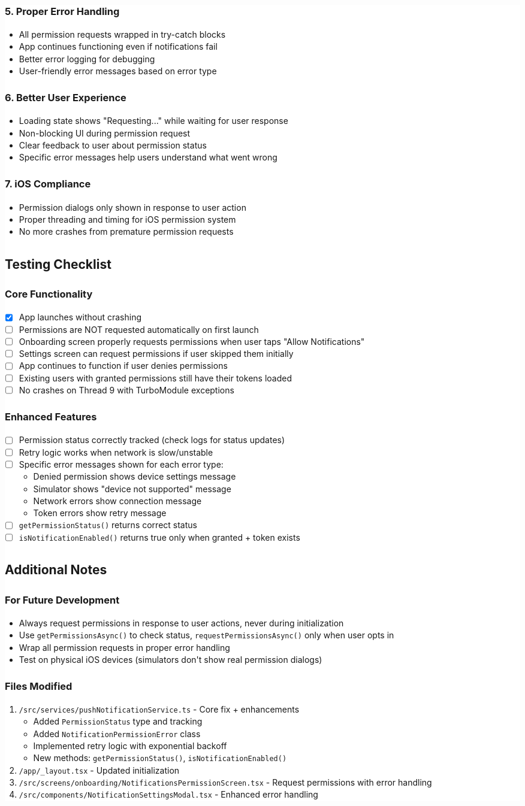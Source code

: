 ### 5. **Proper Error Handling**
- All permission requests wrapped in try-catch blocks
- App continues functioning even if notifications fail
- Better error logging for debugging
- User-friendly error messages based on error type

### 6. **Better User Experience**
- Loading state shows "Requesting..." while waiting for user response
- Non-blocking UI during permission request
- Clear feedback to user about permission status
- Specific error messages help users understand what went wrong

### 7. **iOS Compliance**
- Permission dialogs only shown in response to user action
- Proper threading and timing for iOS permission system
- No more crashes from premature permission requests

## Testing Checklist

### Core Functionality
- [x] App launches without crashing
- [ ] Permissions are NOT requested automatically on first launch
- [ ] Onboarding screen properly requests permissions when user taps "Allow Notifications"
- [ ] Settings screen can request permissions if user skipped them initially
- [ ] App continues to function if user denies permissions
- [ ] Existing users with granted permissions still have their tokens loaded
- [ ] No crashes on Thread 9 with TurboModule exceptions

### Enhanced Features
- [ ] Permission status correctly tracked (check logs for status updates)
- [ ] Retry logic works when network is slow/unstable
- [ ] Specific error messages shown for each error type:
  - Denied permission shows device settings message
  - Simulator shows "device not supported" message
  - Network errors show connection message
  - Token errors show retry message
- [ ] `getPermissionStatus()` returns correct status
- [ ] `isNotificationEnabled()` returns true only when granted + token exists

## Additional Notes

### For Future Development
- Always request permissions in response to user actions, never during initialization
- Use `getPermissionsAsync()` to check status, `requestPermissionsAsync()` only when user opts in
- Wrap all permission requests in proper error handling
- Test on physical iOS devices (simulators don't show real permission dialogs)

### Files Modified
1. `/src/services/pushNotificationService.ts` - Core fix + enhancements
   - Added `PermissionStatus` type and tracking
   - Added `NotificationPermissionError` class
   - Implemented retry logic with exponential backoff
   - New methods: `getPermissionStatus()`, `isNotificationEnabled()`
2. `/app/_layout.tsx` - Updated initialization
3. `/src/screens/onboarding/NotificationsPermissionScreen.tsx` - Request permissions with error handling
4. `/src/components/NotificationSettingsModal.tsx` - Enhanced error handling
